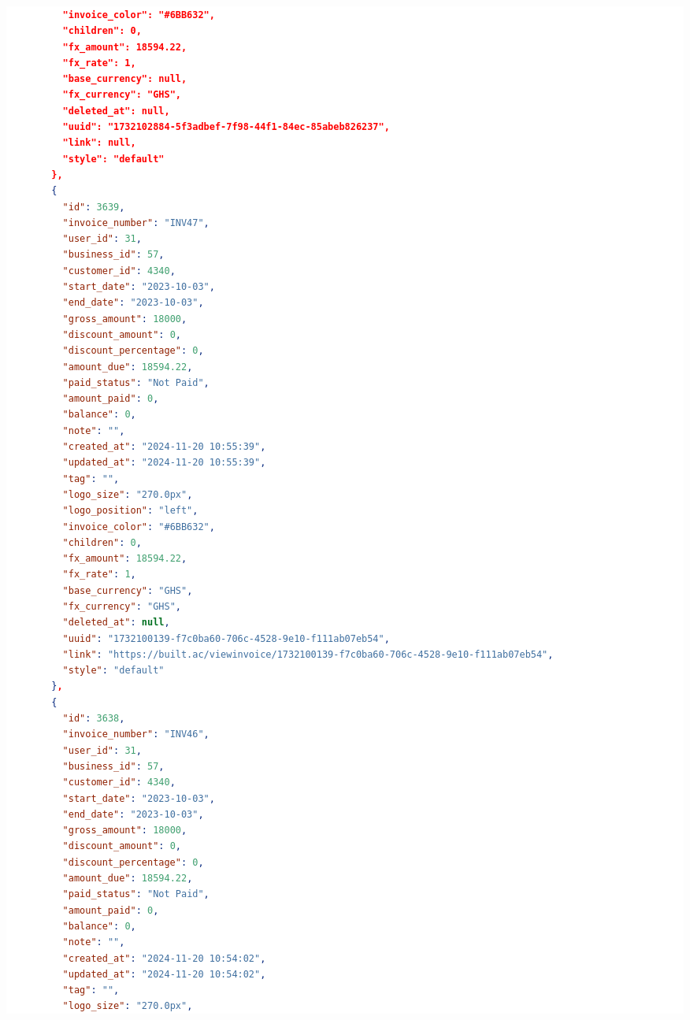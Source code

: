 ```json
          "invoice_color": "#6BB632",
          "children": 0,
          "fx_amount": 18594.22,
          "fx_rate": 1,
          "base_currency": null,
          "fx_currency": "GHS",
          "deleted_at": null,
          "uuid": "1732102884-5f3adbef-7f98-44f1-84ec-85abeb826237",
          "link": null,
          "style": "default"
        },
        {
          "id": 3639,
          "invoice_number": "INV47",
          "user_id": 31,
          "business_id": 57,
          "customer_id": 4340,
          "start_date": "2023-10-03",
          "end_date": "2023-10-03",
          "gross_amount": 18000,
          "discount_amount": 0,
          "discount_percentage": 0,
          "amount_due": 18594.22,
          "paid_status": "Not Paid",
          "amount_paid": 0,
          "balance": 0,
          "note": "",
          "created_at": "2024-11-20 10:55:39",
          "updated_at": "2024-11-20 10:55:39",
          "tag": "",
          "logo_size": "270.0px",
          "logo_position": "left",
          "invoice_color": "#6BB632",
          "children": 0,
          "fx_amount": 18594.22,
          "fx_rate": 1,
          "base_currency": "GHS",
          "fx_currency": "GHS",
          "deleted_at": null,
          "uuid": "1732100139-f7c0ba60-706c-4528-9e10-f111ab07eb54",
          "link": "https://built.ac/viewinvoice/1732100139-f7c0ba60-706c-4528-9e10-f111ab07eb54",
          "style": "default"
        },
        {
          "id": 3638,
          "invoice_number": "INV46",
          "user_id": 31,
          "business_id": 57,
          "customer_id": 4340,
          "start_date": "2023-10-03",
          "end_date": "2023-10-03",
          "gross_amount": 18000,
          "discount_amount": 0,
          "discount_percentage": 0,
          "amount_due": 18594.22,
          "paid_status": "Not Paid",
          "amount_paid": 0,
          "balance": 0,
          "note": "",
          "created_at": "2024-11-20 10:54:02",
          "updated_at": "2024-11-20 10:54:02",
          "tag": "",
          "logo_size": "270.0px",
```